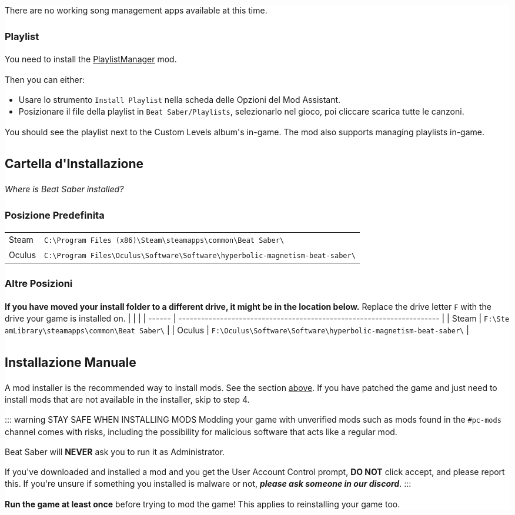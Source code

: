 There are no working song management apps available at this time.

### Playlist
You need to install the [PlaylistManager](https://github.com/rithik-b/PlaylistManager/releases/latest) mod.

Then you can either:

* Usare lo strumento `Install Playlist` nella scheda delle Opzioni del Mod Assistant.
* Posizionare il file della playlist in `Beat Saber/Playlists`, selezionarlo nel gioco, poi cliccare scarica tutte le canzoni.

You should see the playlist next to the Custom Levels album's in-game. The mod also supports managing playlists in-game.

## Cartella d'Installazione
_Where is Beat Saber installed?_

### Posizione Predefinita
|        |                                                                                      |
| ------ | ------------------------------------------------------------------------------------ |
| Steam  | `C:\Program Files (x86)\Steam\steamapps\common\Beat Saber\`                  |
| Oculus | `C:\Program Files\Oculus\Software\Software\hyperbolic-magnetism-beat-saber\` |

### Altre Posizioni
**If you have moved your install folder to a different drive, it might be in the location below.** Replace the drive letter `F` with the drive your game is installed on.
|        |                                                                       |
| ------ | --------------------------------------------------------------------- |
| Steam  | `F:\SteamLibrary\steamapps\common\Beat Saber\`                 |
| Oculus | `F:\Oculus\Software\Software\hyperbolic-magnetism-beat-saber\` |

## Installazione Manuale
A mod installer is the recommended way to install mods. See the section [above](#installers). If you have patched the game and just need to install mods that are not available in the installer, skip to step 4.

::: warning STAY SAFE WHEN INSTALLING MODS Modding your game with unverified mods such as mods found in the `#pc-mods` channel comes with risks, including the possibility for malicious software that acts like a regular mod.

Beat Saber will **NEVER** ask you to run it as Administrator.

If you've downloaded and installed a mod and you get the User Account Control prompt, **DO NOT** click accept, and please report this. If you're unsure if something you installed is malware or not, ***please ask someone in our discord***. :::

**Run the game at least once** before trying to mod the game! This applies to reinstalling your game too.
